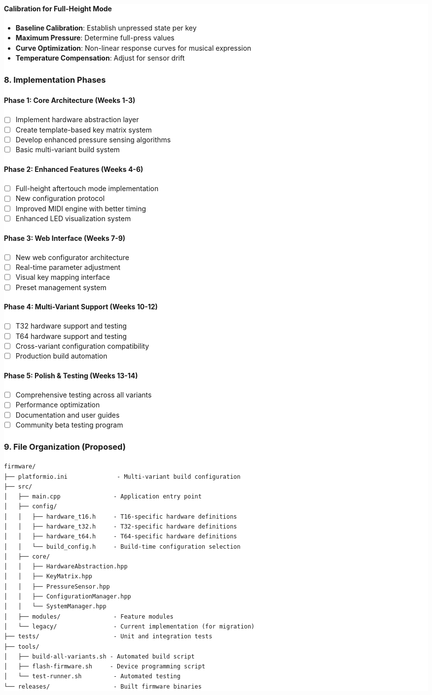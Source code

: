 #### Calibration for Full-Height Mode
- **Baseline Calibration**: Establish unpressed state per key
- **Maximum Pressure**: Determine full-press values
- **Curve Optimization**: Non-linear response curves for musical expression
- **Temperature Compensation**: Adjust for sensor drift

### 8. Implementation Phases

#### Phase 1: Core Architecture (Weeks 1-3)
- [ ] Implement hardware abstraction layer
- [ ] Create template-based key matrix system
- [ ] Develop enhanced pressure sensing algorithms
- [ ] Basic multi-variant build system

#### Phase 2: Enhanced Features (Weeks 4-6)
- [ ] Full-height aftertouch mode implementation
- [ ] New configuration protocol
- [ ] Improved MIDI engine with better timing
- [ ] Enhanced LED visualization system

#### Phase 3: Web Interface (Weeks 7-9)
- [ ] New web configurator architecture
- [ ] Real-time parameter adjustment
- [ ] Visual key mapping interface
- [ ] Preset management system

#### Phase 4: Multi-Variant Support (Weeks 10-12)
- [ ] T32 hardware support and testing
- [ ] T64 hardware support and testing
- [ ] Cross-variant configuration compatibility
- [ ] Production build automation

#### Phase 5: Polish & Testing (Weeks 13-14)
- [ ] Comprehensive testing across all variants
- [ ] Performance optimization
- [ ] Documentation and user guides
- [ ] Community beta testing program

### 9. File Organization (Proposed)

```
firmware/
├── platformio.ini              - Multi-variant build configuration
├── src/
│   ├── main.cpp               - Application entry point
│   ├── config/
│   │   ├── hardware_t16.h     - T16-specific hardware definitions
│   │   ├── hardware_t32.h     - T32-specific hardware definitions
│   │   ├── hardware_t64.h     - T64-specific hardware definitions
│   │   └── build_config.h     - Build-time configuration selection
│   ├── core/
│   │   ├── HardwareAbstraction.hpp
│   │   ├── KeyMatrix.hpp
│   │   ├── PressureSensor.hpp
│   │   ├── ConfigurationManager.hpp
│   │   └── SystemManager.hpp
│   ├── modules/               - Feature modules
│   └── legacy/                - Current implementation (for migration)
├── tests/                     - Unit and integration tests
├── tools/
│   ├── build-all-variants.sh - Automated build script
│   ├── flash-firmware.sh     - Device programming script
│   └── test-runner.sh         - Automated testing
└── releases/                  - Built firmware binaries
```